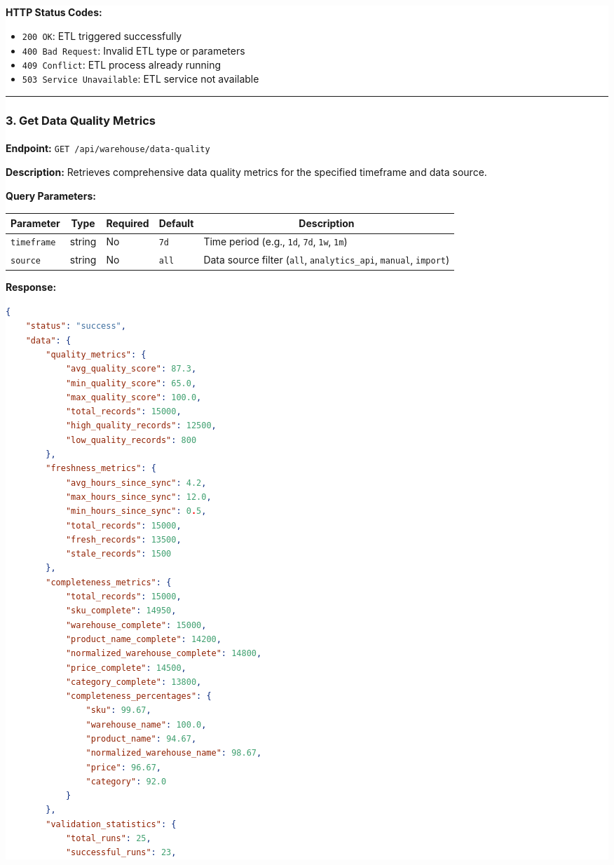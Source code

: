 
**HTTP Status Codes:**

-   `200 OK`: ETL triggered successfully
-   `400 Bad Request`: Invalid ETL type or parameters
-   `409 Conflict`: ETL process already running
-   `503 Service Unavailable`: ETL service not available

---

### 3. Get Data Quality Metrics

**Endpoint:** `GET /api/warehouse/data-quality`

**Description:** Retrieves comprehensive data quality metrics for the specified timeframe and data source.

**Query Parameters:**

| Parameter   | Type   | Required | Default | Description                                                     |
| ----------- | ------ | -------- | ------- | --------------------------------------------------------------- |
| `timeframe` | string | No       | `7d`    | Time period (e.g., `1d`, `7d`, `1w`, `1m`)                      |
| `source`    | string | No       | `all`   | Data source filter (`all`, `analytics_api`, `manual`, `import`) |

**Response:**

```json
{
    "status": "success",
    "data": {
        "quality_metrics": {
            "avg_quality_score": 87.3,
            "min_quality_score": 65.0,
            "max_quality_score": 100.0,
            "total_records": 15000,
            "high_quality_records": 12500,
            "low_quality_records": 800
        },
        "freshness_metrics": {
            "avg_hours_since_sync": 4.2,
            "max_hours_since_sync": 12.0,
            "min_hours_since_sync": 0.5,
            "total_records": 15000,
            "fresh_records": 13500,
            "stale_records": 1500
        },
        "completeness_metrics": {
            "total_records": 15000,
            "sku_complete": 14950,
            "warehouse_complete": 15000,
            "product_name_complete": 14200,
            "normalized_warehouse_complete": 14800,
            "price_complete": 14500,
            "category_complete": 13800,
            "completeness_percentages": {
                "sku": 99.67,
                "warehouse_name": 100.0,
                "product_name": 94.67,
                "normalized_warehouse_name": 98.67,
                "price": 96.67,
                "category": 92.0
            }
        },
        "validation_statistics": {
            "total_runs": 25,
            "successful_runs": 23,
```